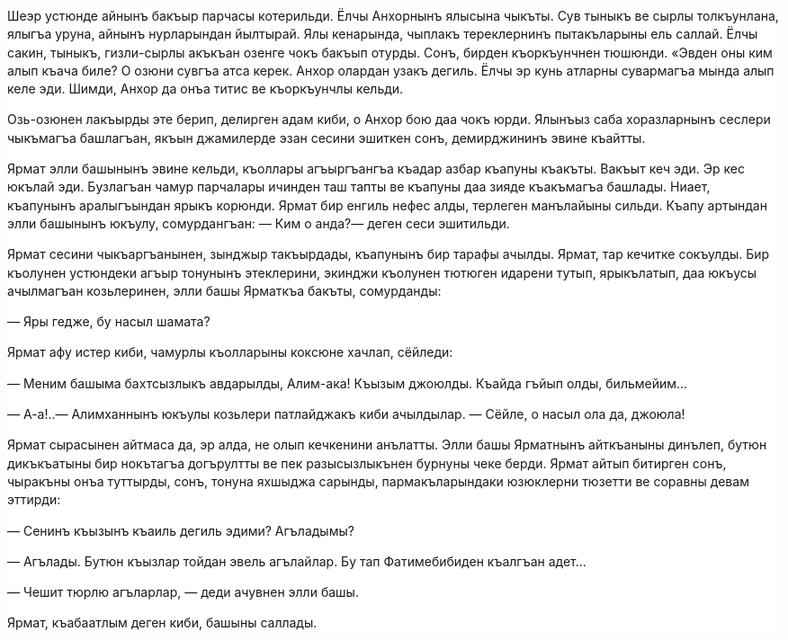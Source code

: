 Шеэр устюнде айнынъ бакъыр парчасы котерильди.
Ёлчы Анхорнынъ ялысына чыкъты.
Сув тыныкъ ве сырлы толкъунлана, ялыгъа уруна, айнынъ нурларындан йылтырай.
Ялы кенарында, чыплакъ тереклернинъ пытакъларыны ель саллай.
Ёлчы сакин, тыныкъ, гизли-сырлы акъкъан озенге чокъ бакъып отурды.
Сонъ, бирден къоркъунчнен тюшюнди.
«Эвден оны ким алып къача биле?
О озюни сувгъа атса керек.
Анхор олардан узакъ дегиль.
Ёлчы эр кунь атларны сувармагъа мында алып келе эди.
Шимди, Анхор да онъа титис ве къоркъунчлы кельди.

Озь-озюнен лакъырды эте берип, делирген адам киби, о Анхор бою даа чокъ юрди.
Ялынъыз саба хоразларнынъ сеслери чыкъмагъа башлагъан, якъын джамилерде эзан сесини эшиткен сонъ, демирджининъ эвине къайтты.

Ярмат элли башынынъ эвине кельди, къоллары агъыргъангъа къадар азбар къапуны къакъты.
Вакъыт кеч эди.
Эр кес юкълай эди.
Бузлагъан чамур парчалары ичинден таш тапты ве къапуны даа зияде къакъмагъа башлады.
Ниает, къапунынъ аралыгъындан ярыкъ корюнди.
Ярмат бир енгиль нефес алды, терлеген манълайыны сильди.
Къапу артындан элли башынынъ юкъулу, сомурдангъан: — Ким о анда?— деген сеси эшитильди.

Ярмат сесини чыкъаргъанынен, зынджыр такъырдады, къапунынъ бир тарафы ачылды.
Ярмат, тар кечитке сокъулды.
Бир къолунен устюндеки агъыр тонунынъ этеклерини, экинджи къолунен тютюген идарени тутып, ярыкълатып, даа юкъусы ачылмагъан козьлеринен, элли башы Ярматкъа бакъты, сомурданды:

— Яры гедже, бу насыл шамата?

Ярмат афу истер киби, чамурлы къолларыны коксюне хачлап, сёйледи:

— Меним башыма бахтсызлыкъ авдарылды, Алим-ака!
Къызым джоюлды.
Къайда гъйып олды, бильмейим...

— А-а!..— Алимханнынъ юкъулы козьлери патлайджакъ киби ачылдылар.
— Сёйле, о насыл ола да, джоюла!

Ярмат сырасынен айтмаса да, эр алда, не олып кечкенини анълатты.
Элли башы Ярматнынъ айткъаныны динълеп, бутюн дикъкъатыны бир нокътагъа догърултты ве пек разысызлыкънен бурнуны чеке берди.
Ярмат айтып битирген сонъ, чыракъны онъа туттырды, сонъ, тонуна яхшыджа сарынды, пармакъларындаки юзюклерни тюзетти ве соравны девам эттирди:

— Сенинъ къызынъ къаиль дегиль эдими?
Агъладымы?

— Агълады.
Бутюн къызлар тойдан эвель агълайлар.
Бу тап Фатимебибиден къалгъан адет...

— Чешит тюрлю агъларлар, — деди ачувнен элли башы.

Ярмат, къабаатлым деген киби, башыны саллады.
